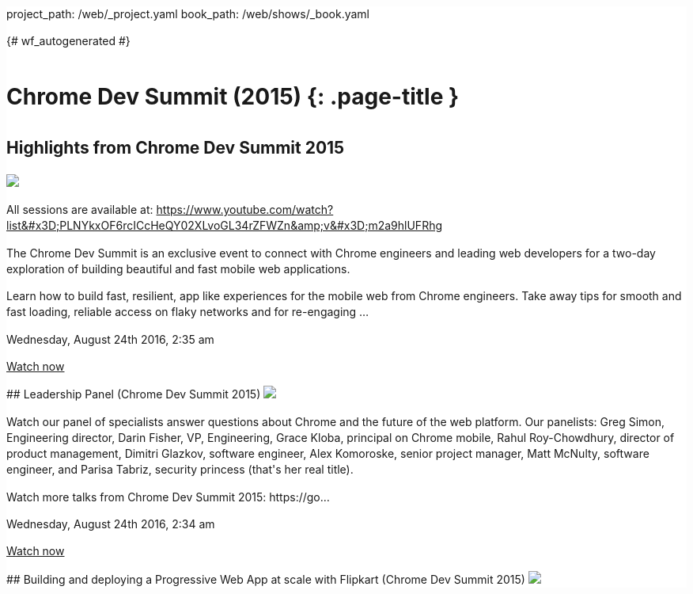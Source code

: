 project_path: /web/_project.yaml
book_path: /web/shows/_book.yaml

{# wf_autogenerated #}


# Chrome Dev Summit (2015) {: .page-title }

## Highlights from Chrome Dev Summit 2015

<a href="/web/shows/summits/cds-2015/highlights-from-chrome-dev-summit-2015">
  <img class="attempt-right" src="https://i.ytimg.com/vi/H_JGRuGAZXs/mqdefault.jpg">
</a>

All sessions are available at: https://www.youtube.com/watch?list&#x3D;PLNYkxOF6rcICcHeQY02XLvoGL34rZFWZn&amp;v&#x3D;m2a9hlUFRhg

The Chrome Dev Summit is an exclusive event to connect with Chrome engineers and leading web developers for a two-day exploration of building beautiful and fast mobile web applications.

Learn how to build fast, resilient, app like experiences for the mobile web from Chrome engineers. Take away tips for smooth and fast loading, reliable access on flaky networks and for re-engaging …

Wednesday, August 24th 2016, 2:35 am

[Watch now](/web/shows/summits/cds-2015/highlights-from-chrome-dev-summit-2015) 

<div style="clear:both;"></div>
## Leadership Panel (Chrome Dev Summit 2015)

<a href="/web/shows/summits/cds-2015/leadership-panel-chrome-dev-summit-2015">
  <img class="attempt-right" src="https://i.ytimg.com/vi/RYAU4i2rqm0/mqdefault.jpg">
</a>

Watch our panel of specialists answer questions about Chrome and the future of the web platform. Our panelists: Greg Simon, Engineering director, Darin Fisher, VP, Engineering, Grace Kloba, principal on Chrome mobile, Rahul Roy-Chowdhury, director of product management, Dimitri Glazkov, software engineer, Alex Komoroske, senior project manager, Matt McNulty, software engineer, and Parisa Tabriz, security princess (that&#x27;s her real title).


Watch more talks from Chrome Dev Summit 2015: https://go…

Wednesday, August 24th 2016, 2:34 am

[Watch now](/web/shows/summits/cds-2015/leadership-panel-chrome-dev-summit-2015) 

<div style="clear:both;"></div>
## Building and deploying a Progressive Web App at scale with Flipkart (Chrome Dev Summit 2015)

<a href="/web/shows/summits/cds-2015/building-and-deploying-a-progressive-web-app-at-scale-with-flipkart-chrome-dev-summit-2015">
  <img class="attempt-right" src="https://i.ytimg.com/vi/StdKz32M1RM/mqdefault.jpg">
</a>
